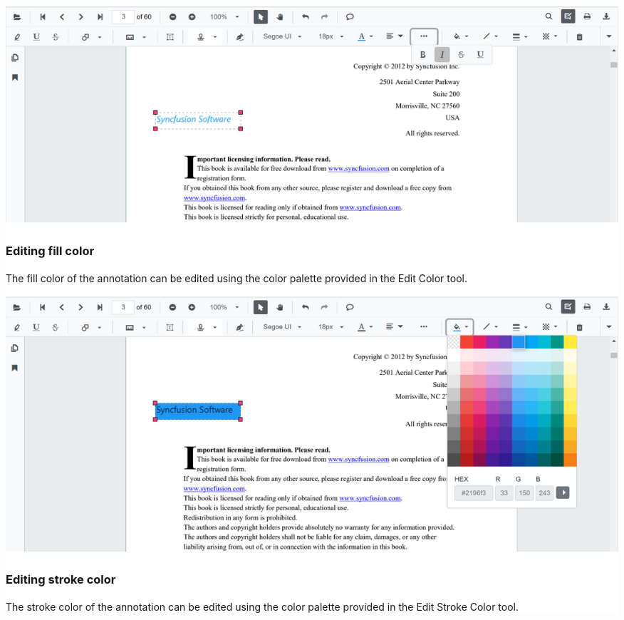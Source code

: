 ![Editing Font Style in Blazor SfPdfViewer](../../blazor-classic/images/blazor-pdfviewer-edit-font-style.png)

### Editing fill color

The fill color of the annotation can be edited using the color palette provided in the Edit Color tool.

![Editing Fill Color in Blazor SfPdfViewer Text](../../blazor-classic/images/blazor-pdfviewer-text-fill-color.png)

### Editing stroke color

The stroke color of the annotation can be edited using the color palette provided in the Edit Stroke Color tool.
